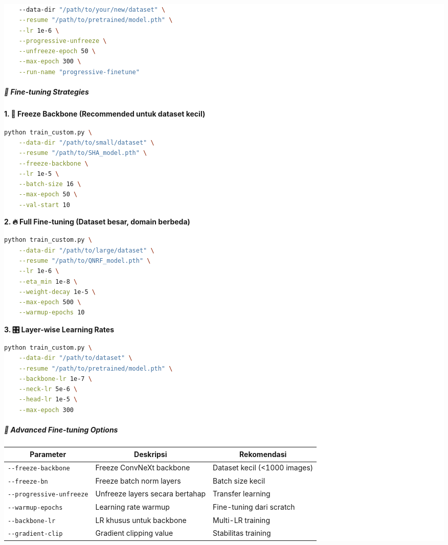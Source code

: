```bash
    --data-dir "/path/to/your/new/dataset" \
    --resume "/path/to/pretrained/model.pth" \
    --lr 1e-6 \
    --progressive-unfreeze \
    --unfreeze-epoch 50 \
    --max-epoch 300 \
    --run-name "progressive-finetune"
```

##### 🎯 Fine-tuning Strategies

**1. 🧊 Freeze Backbone (Recommended untuk dataset kecil)**
```bash
python train_custom.py \
    --data-dir "/path/to/small/dataset" \
    --resume "/path/to/SHA_model.pth" \
    --freeze-backbone \
    --lr 1e-5 \
    --batch-size 16 \
    --max-epoch 50 \
    --val-start 10
```

**2. 🔥 Full Fine-tuning (Dataset besar, domain berbeda)**
```bash
python train_custom.py \
    --data-dir "/path/to/large/dataset" \
    --resume "/path/to/QNRF_model.pth" \
    --lr 1e-6 \
    --eta_min 1e-8 \
    --weight-decay 1e-5 \
    --max-epoch 500 \
    --warmup-epochs 10
```

**3. 🎛️ Layer-wise Learning Rates**
```bash
python train_custom.py \
    --data-dir "/path/to/dataset" \
    --resume "/path/to/pretrained/model.pth" \
    --backbone-lr 1e-7 \
    --neck-lr 5e-6 \
    --head-lr 1e-5 \
    --max-epoch 300
```

##### 🔧 Advanced Fine-tuning Options

| Parameter | Deskripsi | Rekomendasi |
|-----------|-----------|-------------|
| `--freeze-backbone` | Freeze ConvNeXt backbone | Dataset kecil (<1000 images) |
| `--freeze-bn` | Freeze batch norm layers | Batch size kecil |
| `--progressive-unfreeze` | Unfreeze layers secara bertahap | Transfer learning |
| `--warmup-epochs` | Learning rate warmup | Fine-tuning dari scratch |
| `--backbone-lr` | LR khusus untuk backbone | Multi-LR training |
| `--gradient-clip` | Gradient clipping value | Stabilitas training |
